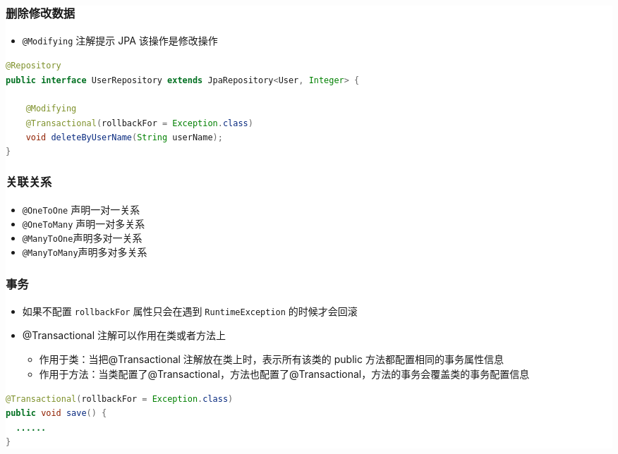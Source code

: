

### 删除修改数据

- `@Modifying` 注解提示 JPA 该操作是修改操作

```java
@Repository
public interface UserRepository extends JpaRepository<User, Integer> {

    @Modifying
    @Transactional(rollbackFor = Exception.class)
    void deleteByUserName(String userName);
}
```



### 关联关系

- `@OneToOne` 声明一对一关系
- `@OneToMany` 声明一对多关系
- `@ManyToOne`声明多对一关系
- `@ManyToMany`声明多对多关系



### 事务

- 如果不配置 `rollbackFor` 属性只会在遇到 `RuntimeException` 的时候才会回滚
- @Transactional 注解可以作用在类或者方法上

  - 作用于类：当把@Transactional 注解放在类上时，表示所有该类的 public 方法都配置相同的事务属性信息
  - 作用于方法：当类配置了@Transactional，方法也配置了@Transactional，方法的事务会覆盖类的事务配置信息

```java
@Transactional(rollbackFor = Exception.class)
public void save() {
  ......
}
```

